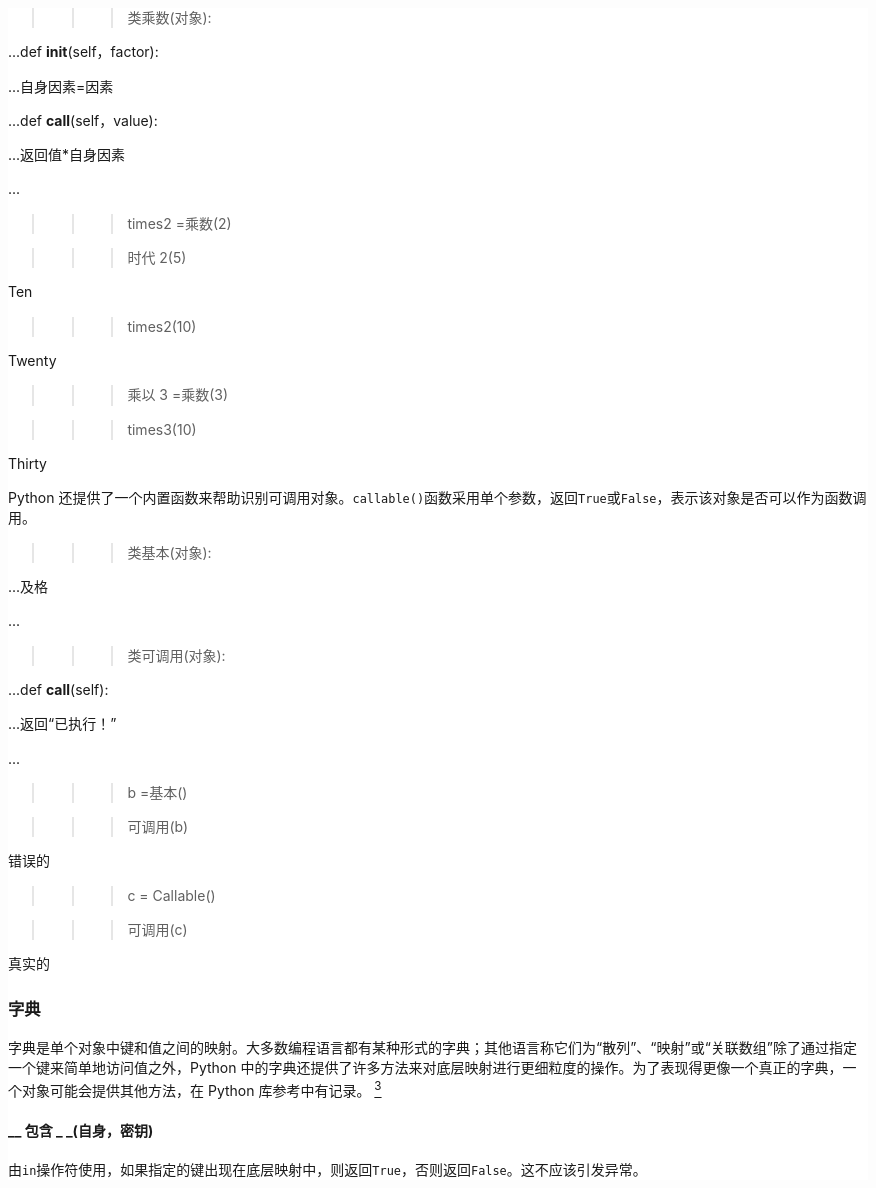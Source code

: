 >>>类乘数(对象):

...def __init__(self，factor):

...自身因素=因素

...def __call__(self，value):

...返回值*自身因素

...

> > > times2 =乘数(2)

>>>时代 2(5)

Ten

> > > times2(10)

Twenty

>>>乘以 3 =乘数(3)

> > > times3(10)

Thirty

Python 还提供了一个内置函数来帮助识别可调用对象。`callable()`函数采用单个参数，返回`True`或`False`，表示该对象是否可以作为函数调用。

>>>类基本(对象):

...及格

...

>>>类可调用(对象):

...def __call__(self):

...返回“已执行！”

...

> > > b =基本()

>>>可调用(b)

错误的

> > > c = Callable()

>>>可调用(c)

真实的

### 字典

字典是单个对象中键和值之间的映射。大多数编程语言都有某种形式的字典；其他语言称它们为“散列”、“映射”或“关联数组”除了通过指定一个键来简单地访问值之外，Python 中的字典还提供了许多方法来对底层映射进行更细粒度的操作。为了表现得更像一个真正的字典，一个对象可能会提供其他方法，在 Python 库参考中有记录。 [<sup>3</sup>](#Fn3)

#### __ 包含 _ _(自身，密钥)

由`in`操作符使用，如果指定的键出现在底层映射中，则返回`True`，否则返回`False`。这不应该引发异常。

